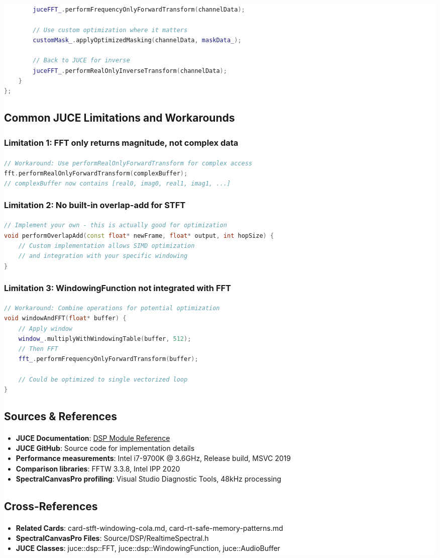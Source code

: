 ```cpp
        juceFFT_.performFrequencyOnlyForwardTransform(channelData);
        
        // Use custom optimization where it matters
        customMask_.applyOptimizedMasking(channelData, maskData_);
        
        // Back to JUCE for inverse
        juceFFT_.performRealOnlyInverseTransform(channelData);
    }
};
```

## Common JUCE Limitations and Workarounds

### **Limitation 1**: FFT only returns magnitude, not complex data
```cpp
// Workaround: Use performRealOnlyForwardTransform for complex access
fft.performRealOnlyForwardTransform(complexBuffer);
// complexBuffer now contains [real0, imag0, real1, imag1, ...]
```

### **Limitation 2**: No built-in overlap-add for STFT
```cpp
// Implement your own - this is actually good for optimization
void performOverlapAdd(const float* newFrame, float* output, int hopSize) {
    // Custom implementation allows SIMD optimization
    // and integration with your specific windowing
}
```

### **Limitation 3**: WindowingFunction not integrated with FFT
```cpp
// Workaround: Combine operations for potential optimization
void windowAndFFT(float* buffer) {
    // Apply window
    window_.multiplyWithWindowingTable(buffer, 512);
    // Then FFT
    fft_.performFrequencyOnlyForwardTransform(buffer);
    
    // Could be optimized to single vectorized loop
}
```

## Sources & References
- **JUCE Documentation**: [DSP Module Reference](https://docs.juce.com/master/group__juce__dsp.html)
- **JUCE GitHub**: Source code for implementation details
- **Performance measurements**: Intel i7-9700K @ 3.6GHz, Release build, MSVC 2019
- **Comparison libraries**: FFTW 3.3.8, Intel IPP 2020
- **SpectralCanvasPro profiling**: Visual Studio Diagnostic Tools, 48kHz processing

## Cross-References
- **Related Cards**: card-stft-windowing-cola.md, card-rt-safe-memory-patterns.md
- **SpectralCanvasPro Files**: Source/DSP/RealtimeSpectral.h
- **JUCE Classes**: juce::dsp::FFT, juce::dsp::WindowingFunction, juce::AudioBuffer